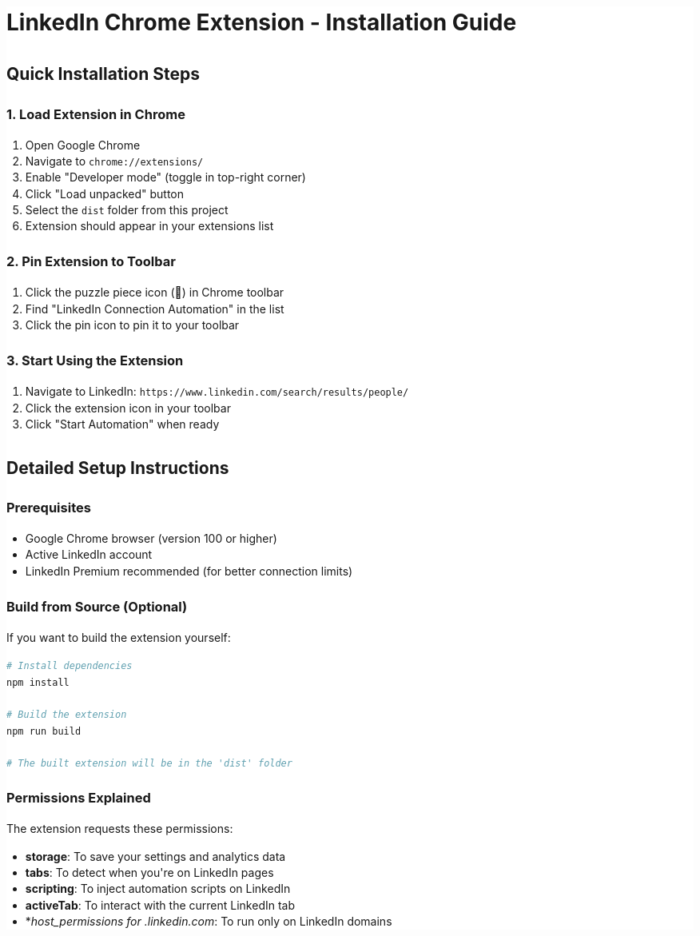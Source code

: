 # LinkedIn Chrome Extension - Installation Guide

## Quick Installation Steps

### 1. Load Extension in Chrome
1. Open Google Chrome
2. Navigate to `chrome://extensions/`
3. Enable "Developer mode" (toggle in top-right corner)
4. Click "Load unpacked" button
5. Select the `dist` folder from this project
6. Extension should appear in your extensions list

### 2. Pin Extension to Toolbar
1. Click the puzzle piece icon (🧩) in Chrome toolbar
2. Find "LinkedIn Connection Automation" in the list
3. Click the pin icon to pin it to your toolbar

### 3. Start Using the Extension
1. Navigate to LinkedIn: `https://www.linkedin.com/search/results/people/`
2. Click the extension icon in your toolbar
3. Click "Start Automation" when ready

## Detailed Setup Instructions

### Prerequisites
- Google Chrome browser (version 100 or higher)
- Active LinkedIn account
- LinkedIn Premium recommended (for better connection limits)

### Build from Source (Optional)
If you want to build the extension yourself:

```bash
# Install dependencies
npm install

# Build the extension
npm run build

# The built extension will be in the 'dist' folder
```

### Permissions Explained
The extension requests these permissions:
- **storage**: To save your settings and analytics data
- **tabs**: To detect when you're on LinkedIn pages
- **scripting**: To inject automation scripts on LinkedIn
- **activeTab**: To interact with the current LinkedIn tab
- **host_permissions for *.linkedin.com**: To run only on LinkedIn domains

